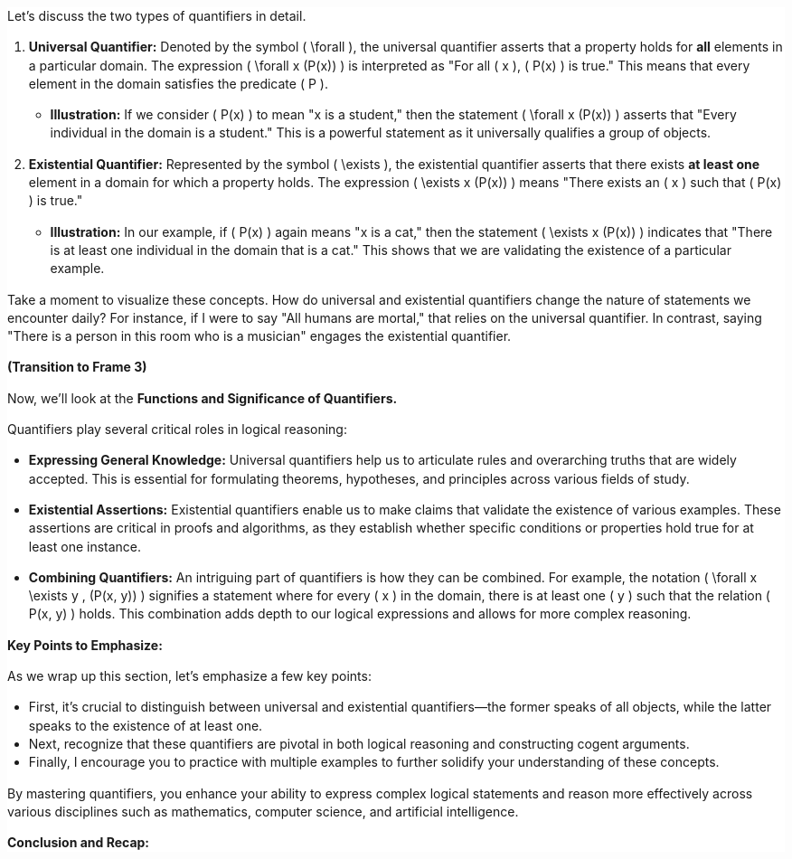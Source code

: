 Let’s discuss the two types of quantifiers in detail.

1. **Universal Quantifier:** Denoted by the symbol \( \forall \), the universal quantifier asserts that a property holds for **all** elements in a particular domain. The expression \( \forall x (P(x)) \) is interpreted as "For all \( x \), \( P(x) \) is true." This means that every element in the domain satisfies the predicate \( P \).

   - **Illustration:** If we consider \( P(x) \) to mean "x is a student," then the statement \( \forall x (P(x)) \) asserts that "Every individual in the domain is a student." This is a powerful statement as it universally qualifies a group of objects.

2. **Existential Quantifier:** Represented by the symbol \( \exists \), the existential quantifier asserts that there exists **at least one** element in a domain for which a property holds. The expression \( \exists x (P(x)) \) means "There exists an \( x \) such that \( P(x) \) is true."

   - **Illustration:** In our example, if \( P(x) \) again means "x is a cat," then the statement \( \exists x (P(x)) \) indicates that "There is at least one individual in the domain that is a cat." This shows that we are validating the existence of a particular example.

Take a moment to visualize these concepts. How do universal and existential quantifiers change the nature of statements we encounter daily? For instance, if I were to say "All humans are mortal," that relies on the universal quantifier. In contrast, saying "There is a person in this room who is a musician" engages the existential quantifier.

**(Transition to Frame 3)**

Now, we’ll look at the **Functions and Significance of Quantifiers.**

Quantifiers play several critical roles in logical reasoning:

- **Expressing General Knowledge:** Universal quantifiers help us to articulate rules and overarching truths that are widely accepted. This is essential for formulating theorems, hypotheses, and principles across various fields of study.

- **Existential Assertions:** Existential quantifiers enable us to make claims that validate the existence of various examples. These assertions are critical in proofs and algorithms, as they establish whether specific conditions or properties hold true for at least one instance.

- **Combining Quantifiers:** An intriguing part of quantifiers is how they can be combined. For example, the notation \( \forall x \exists y \, (P(x, y)) \) signifies a statement where for every \( x \) in the domain, there is at least one \( y \) such that the relation \( P(x, y) \) holds. This combination adds depth to our logical expressions and allows for more complex reasoning.

**Key Points to Emphasize:**

As we wrap up this section, let’s emphasize a few key points:
- First, it’s crucial to distinguish between universal and existential quantifiers—the former speaks of all objects, while the latter speaks to the existence of at least one.
- Next, recognize that these quantifiers are pivotal in both logical reasoning and constructing cogent arguments.
- Finally, I encourage you to practice with multiple examples to further solidify your understanding of these concepts.

By mastering quantifiers, you enhance your ability to express complex logical statements and reason more effectively across various disciplines such as mathematics, computer science, and artificial intelligence.

**Conclusion and Recap:**
